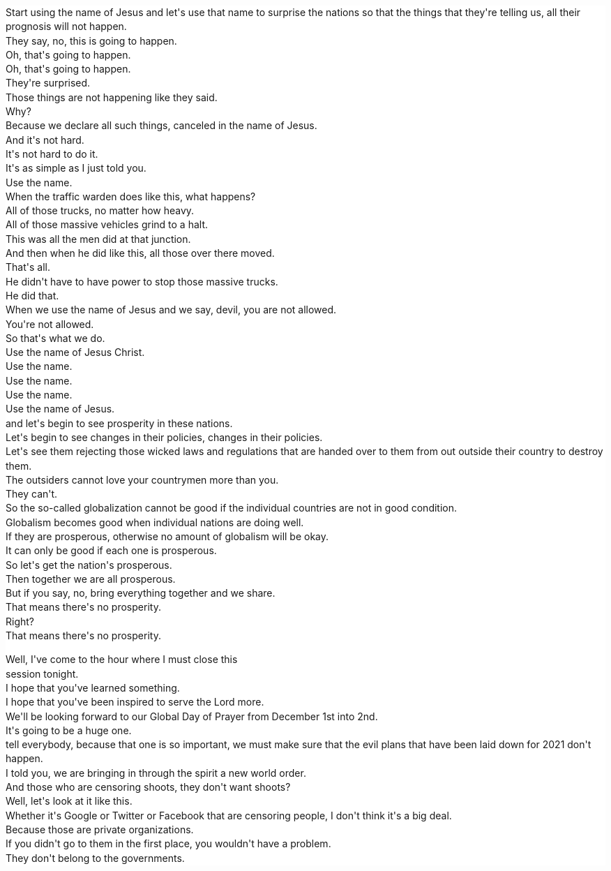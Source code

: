 Start using the name of Jesus and let's use that name to surprise the nations so that the things that they're telling us, all their prognosis will not happen.  
 They say, no, this is going to happen.  
Oh, that's going to happen.  
Oh, that's going to happen.  
They're surprised.  
Those things are not happening like they said.  
Why?  
Because we declare all such things, canceled in the name of Jesus.  
And it's not hard.  
It's not hard to do it.  
It's as simple as I just told you.  
Use the name.  
 When the traffic warden does like this, what happens?  
All of those trucks, no matter how heavy.  
All of those massive vehicles grind to a halt.  
This was all the men did at that junction.  
And then when he did like this, all those over there moved.  
That's all.  
He didn't have to have power to stop those massive trucks.  
 He did that.  
When we use the name of Jesus and we say, devil, you are not allowed.  
You're not allowed.  
So that's what we do.  
Use the name of Jesus Christ.  
Use the name.  
Use the name.  
Use the name.  
Use the name of Jesus.  
 and let's begin to see prosperity in these nations.  
Let's begin to see changes in their policies, changes in their policies.  
Let's see them rejecting those wicked laws and regulations that are handed over to them from out outside their country to destroy them.  
The outsiders cannot love your countrymen more than you.  
They can't.  
 So the so-called globalization cannot be good if the individual countries are not in good condition.  
Globalism becomes good when individual nations are doing well.  
If they are prosperous, otherwise no amount of globalism will be okay.  
It can only be good if each one is prosperous.  
 So let's get the nation's prosperous.  
Then together we are all prosperous.  
But if you say, no, bring everything together and we share.  
That means there's no prosperity.  
Right?  
That means there's no prosperity.  


  
Well, I've come to the hour where I must close this  
 session tonight.  
I hope that you've learned something.  
I hope that you've been inspired to serve the Lord more.  
We'll be looking forward to our Global Day of Prayer from December 1st into 2nd.  
It's going to be a huge one.  
 tell everybody, because that one is so important, we must make sure that the evil plans that have been laid down for 2021 don't happen.  
I told you, we are bringing in through the spirit a new world order.  
And those who are censoring shoots, they don't want shoots?  
Well, let's look at it like this.  
 Whether it's Google or Twitter or Facebook that are censoring people, I don't think it's a big deal.  
Because those are private organizations.  
If you didn't go to them in the first place, you wouldn't have a problem.  
They don't belong to the governments.  